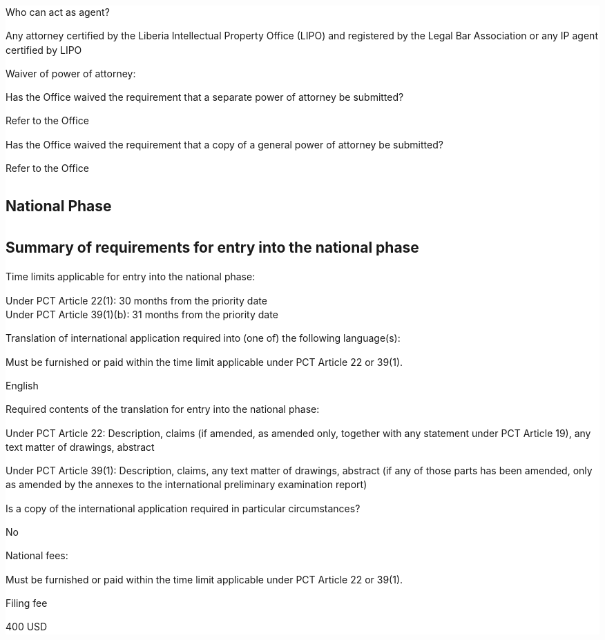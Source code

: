 Who can act as agent?

Any attorney certified by the Liberia Intellectual Property Office (LIPO) and
registered by the Legal Bar Association or any IP agent certified by LIPO

Waiver of power of attorney:

Has the Office waived the requirement that a separate power of attorney be
submitted?

Refer to the Office

Has the Office waived the requirement that a copy of a general power of
attorney be submitted?

Refer to the Office

##  National Phase

##  Summary of requirements for entry into the national phase

Time limits applicable for entry into the national phase:

Under PCT Article 22(1): 30 months from the priority date  
Under PCT Article 39(1)(b): 31 months from the priority date

Translation of international application required into (one of) the following
language(s):

Must be furnished or paid within the time limit applicable under PCT Article
22 or 39(1).

English

Required contents of the translation for entry into the national phase:

Under PCT Article 22: Description, claims (if amended, as amended only,
together with any statement under PCT Article 19), any text matter of
drawings, abstract

Under PCT Article 39(1): Description, claims, any text matter of drawings,
abstract (if any of those parts has been amended, only as amended by the
annexes to the international preliminary examination report)

Is a copy of the international application required in particular
circumstances?

No

National fees:

Must be furnished or paid within the time limit applicable under PCT Article
22 or 39(1).

Filing fee

400 USD
